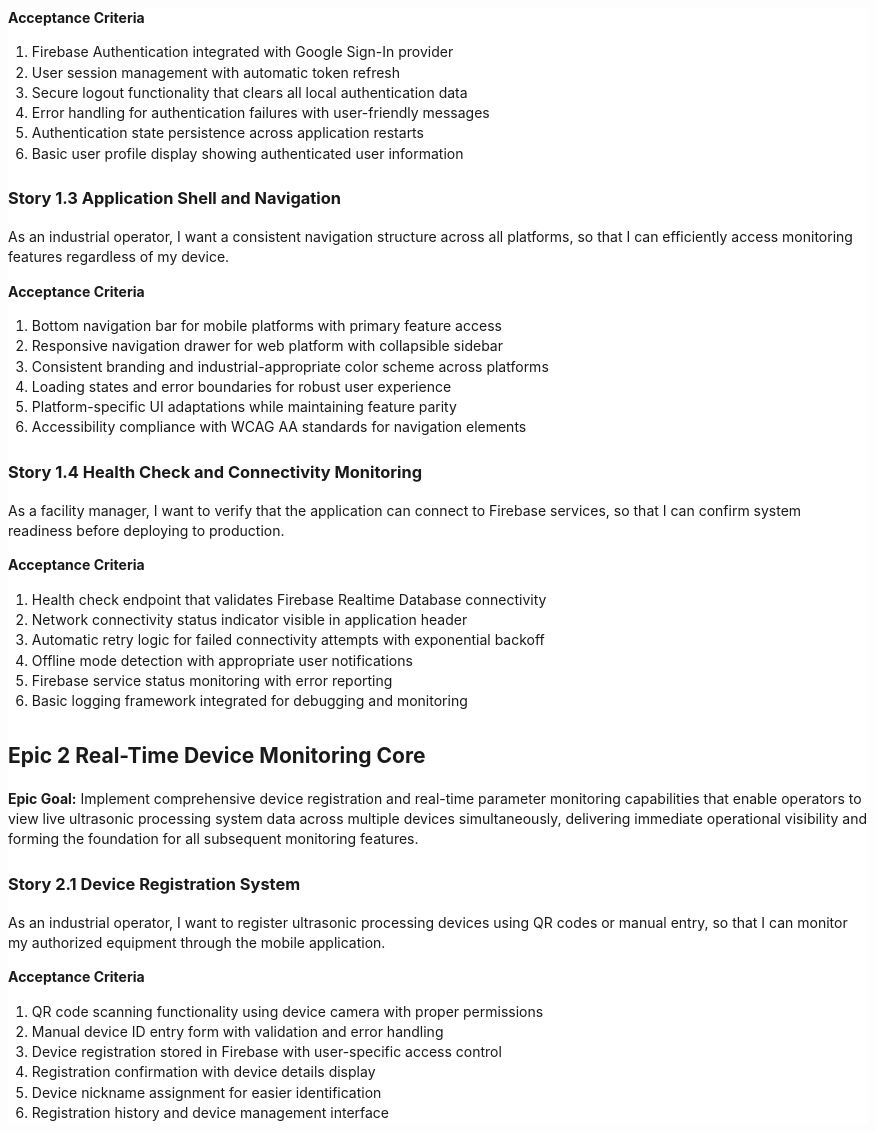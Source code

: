 **Acceptance Criteria**

1. Firebase Authentication integrated with Google Sign-In provider
2. User session management with automatic token refresh
3. Secure logout functionality that clears all local authentication data
4. Error handling for authentication failures with user-friendly messages
5. Authentication state persistence across application restarts
6. Basic user profile display showing authenticated user information

### Story 1.3 Application Shell and Navigation

As an industrial operator,
I want a consistent navigation structure across all platforms,
so that I can efficiently access monitoring features regardless of my device.

**Acceptance Criteria**

1. Bottom navigation bar for mobile platforms with primary feature access
2. Responsive navigation drawer for web platform with collapsible sidebar
3. Consistent branding and industrial-appropriate color scheme across platforms
4. Loading states and error boundaries for robust user experience
5. Platform-specific UI adaptations while maintaining feature parity
6. Accessibility compliance with WCAG AA standards for navigation elements

### Story 1.4 Health Check and Connectivity Monitoring

As a facility manager,
I want to verify that the application can connect to Firebase services,
so that I can confirm system readiness before deploying to production.

**Acceptance Criteria**

1. Health check endpoint that validates Firebase Realtime Database connectivity
2. Network connectivity status indicator visible in application header
3. Automatic retry logic for failed connectivity attempts with exponential backoff
4. Offline mode detection with appropriate user notifications
5. Firebase service status monitoring with error reporting
6. Basic logging framework integrated for debugging and monitoring

## Epic 2 Real-Time Device Monitoring Core

**Epic Goal:** Implement comprehensive device registration and real-time parameter monitoring capabilities that enable operators to view live ultrasonic processing system data across multiple devices simultaneously, delivering immediate operational visibility and forming the foundation for all subsequent monitoring features.

### Story 2.1 Device Registration System

As an industrial operator,
I want to register ultrasonic processing devices using QR codes or manual entry,
so that I can monitor my authorized equipment through the mobile application.

**Acceptance Criteria**

1. QR code scanning functionality using device camera with proper permissions
2. Manual device ID entry form with validation and error handling
3. Device registration stored in Firebase with user-specific access control
4. Registration confirmation with device details display
5. Device nickname assignment for easier identification
6. Registration history and device management interface
